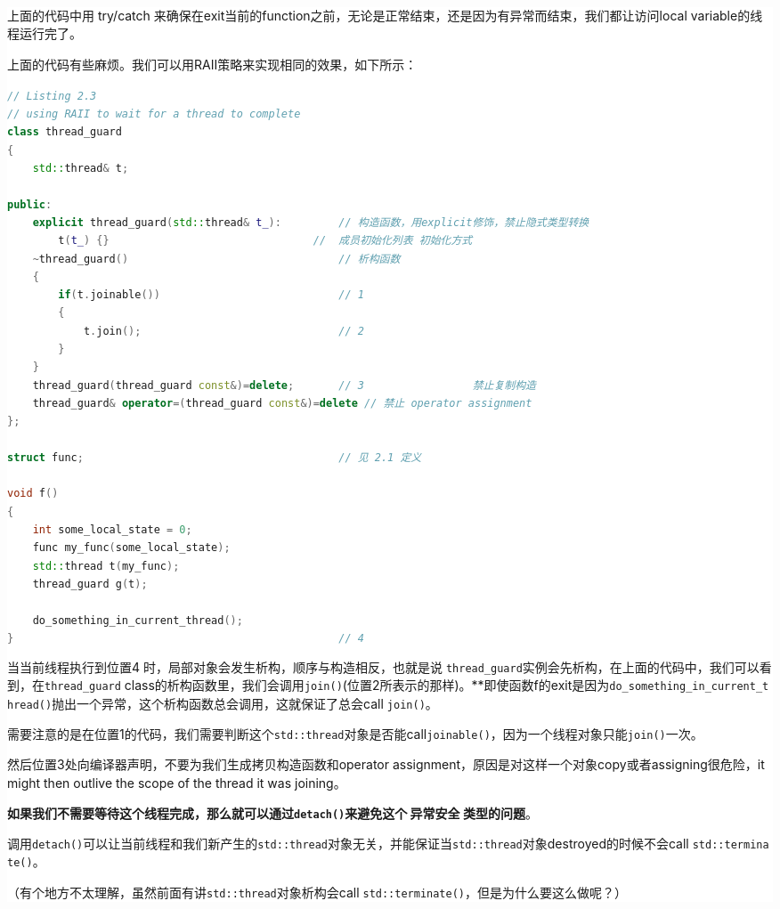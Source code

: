 上面的代码中用 try/catch 来确保在exit当前的function之前，无论是正常结束，还是因为有异常而结束，我们都让访问local variable的线程运行完了。

上面的代码有些麻烦。我们可以用RAII策略来实现相同的效果，如下所示：

```c++
// Listing 2.3
// using RAII to wait for a thread to complete
class thread_guard
{
    std::thread& t;
    
public:
    explicit thread_guard(std::thread& t_):			// 构造函数，用explicit修饰，禁止隐式类型转换
    	t(t_) {}								// 	成员初始化列表 初始化方式
    ~thread_guard()									// 析构函数
    {
        if(t.joinable())							// 1
        {
            t.join();								// 2
        } 
    }
    thread_guard(thread_guard const&)=delete;		// 3                 禁止复制构造					
    thread_guard& operator=(thread_guard const&)=delete	// 禁止 operator assignment
};

struct func;										// 见 2.1 定义

void f()
{
    int some_local_state = 0;
    func my_func(some_local_state);
    std::thread t(my_func);
    thread_guard g(t);
    
    do_something_in_current_thread();
}													// 4
```

当当前线程执行到位置4 时，局部对象会发生析构，顺序与构造相反，也就是说 `thread_guard`实例会先析构，在上面的代码中，我们可以看到，在`thread_guard` class的析构函数里，我们会调用`join()`(位置2所表示的那样)。**即使函数f的exit是因为`do_something_in_current_thread()`抛出一个异常，这个析构函数总会调用，这就保证了总会call `join()`。

需要注意的是在位置1的代码，我们需要判断这个`std::thread`对象是否能call`joinable()`，因为一个线程对象只能`join()`一次。

然后位置3处向编译器声明，不要为我们生成拷贝构造函数和operator assignment，原因是对这样一个对象copy或者assigning很危险，it might then outlive the scope of the thread it was joining。

**如果我们不需要等待这个线程完成，那么就可以通过`detach()`来避免这个 异常安全 类型的问题**。

调用`detach()`可以让当前线程和我们新产生的`std::thread`对象无关，并能保证当`std::thread`对象destroyed的时候不会call `std::terminate()`。

（有个地方不太理解，虽然前面有讲`std::thread`对象析构会call `std::terminate()`，但是为什么要这么做呢？）


